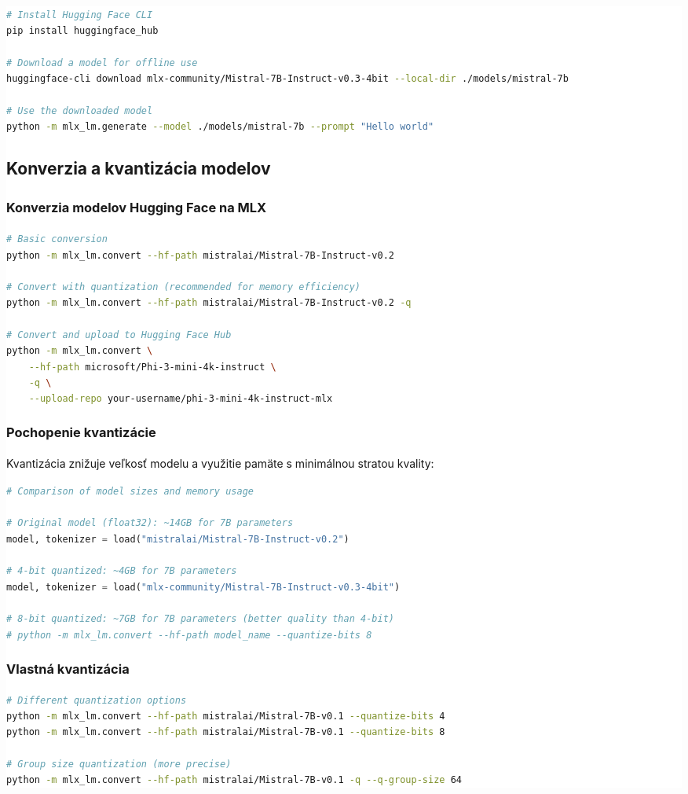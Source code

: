 ```bash
# Install Hugging Face CLI
pip install huggingface_hub

# Download a model for offline use
huggingface-cli download mlx-community/Mistral-7B-Instruct-v0.3-4bit --local-dir ./models/mistral-7b

# Use the downloaded model
python -m mlx_lm.generate --model ./models/mistral-7b --prompt "Hello world"
```

## Konverzia a kvantizácia modelov

### Konverzia modelov Hugging Face na MLX

```bash
# Basic conversion
python -m mlx_lm.convert --hf-path mistralai/Mistral-7B-Instruct-v0.2

# Convert with quantization (recommended for memory efficiency)
python -m mlx_lm.convert --hf-path mistralai/Mistral-7B-Instruct-v0.2 -q

# Convert and upload to Hugging Face Hub
python -m mlx_lm.convert \
    --hf-path microsoft/Phi-3-mini-4k-instruct \
    -q \
    --upload-repo your-username/phi-3-mini-4k-instruct-mlx
```

### Pochopenie kvantizácie

Kvantizácia znižuje veľkosť modelu a využitie pamäte s minimálnou stratou kvality:

```python
# Comparison of model sizes and memory usage

# Original model (float32): ~14GB for 7B parameters
model, tokenizer = load("mistralai/Mistral-7B-Instruct-v0.2")

# 4-bit quantized: ~4GB for 7B parameters
model, tokenizer = load("mlx-community/Mistral-7B-Instruct-v0.3-4bit")

# 8-bit quantized: ~7GB for 7B parameters (better quality than 4-bit)
# python -m mlx_lm.convert --hf-path model_name --quantize-bits 8
```

### Vlastná kvantizácia

```bash
# Different quantization options
python -m mlx_lm.convert --hf-path mistralai/Mistral-7B-v0.1 --quantize-bits 4
python -m mlx_lm.convert --hf-path mistralai/Mistral-7B-v0.1 --quantize-bits 8

# Group size quantization (more precise)
python -m mlx_lm.convert --hf-path mistralai/Mistral-7B-v0.1 -q --q-group-size 64
```
